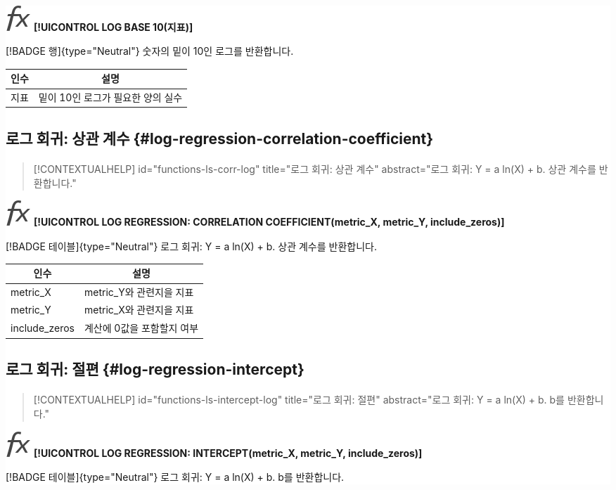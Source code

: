 

![Effect](/help/assets/icons/Effect.svg) **[!UICONTROL LOG BASE 10(지표)]**


[!BADGE 행]{type="Neutral"} 숫자의 밑이 10인 로그를 반환합니다.


| 인수 | 설명 |
|---|---|
| 지표 | 밑이 10인 로그가 필요한 양의 실수 |


## 로그 회귀: 상관 계수 {#log-regression-correlation-coefficient}



>[!CONTEXTUALHELP]
>id="functions-ls-corr-log"
>title="로그 회귀: 상관 계수"
>abstract="로그 회귀: Y = a ln(X) + b. 상관 계수를 반환합니다."



![Effect](/help/assets/icons/Effect.svg) **[!UICONTROL LOG REGRESSION: CORRELATION COEFFICIENT(metric_X, metric_Y, include_zeros)]**

[!BADGE 테이블]{type="Neutral"} 로그 회귀: Y = a ln(X) + b. 상관 계수를 반환합니다.

| 인수 | 설명 |
|---|---|
| metric_X | metric_Y와 관련지을 지표 |
| metric_Y | metric_X와 관련지을 지표 |
| include_zeros | 계산에 0값을 포함할지 여부 |


## 로그 회귀: 절편 {#log-regression-intercept}



>[!CONTEXTUALHELP]
>id="functions-ls-intercept-log"
>title="로그 회귀: 절편"
>abstract="로그 회귀: Y = a ln(X) + b. b를 반환합니다."



![Effect](/help/assets/icons/Effect.svg) **[!UICONTROL LOG REGRESSION: INTERCEPT(metric_X, metric_Y, include_zeros)]**

[!BADGE 테이블]{type="Neutral"} 로그 회귀: Y = a ln(X) + b. b를 반환합니다.
